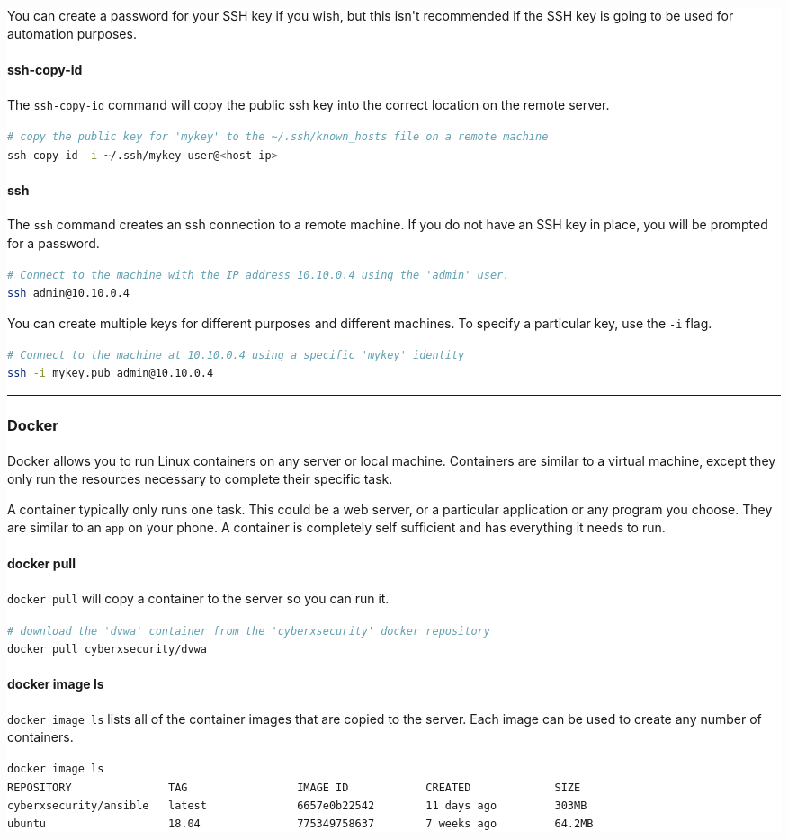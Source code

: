 You can create a password for your SSH key if you wish, but this isn't recommended if the SSH key is going to be used for automation purposes. 

#### ssh-copy-id

The `ssh-copy-id` command will copy the public ssh key into the correct location on the remote server.

```bash
# copy the public key for 'mykey' to the ~/.ssh/known_hosts file on a remote machine
ssh-copy-id -i ~/.ssh/mykey user@<host ip>
```

#### ssh

The `ssh` command creates an ssh connection to a remote machine. If you do not have an SSH key in place, you will be prompted for a password. 

```bash
# Connect to the machine with the IP address 10.10.0.4 using the 'admin' user.
ssh admin@10.10.0.4
```

You can create multiple keys for different purposes and different machines. To specify a particular key, use the `-i` flag.

```bash
# Connect to the machine at 10.10.0.4 using a specific 'mykey' identity
ssh -i mykey.pub admin@10.10.0.4
```
---
### Docker

Docker allows you to run Linux containers on any server or local machine. Containers are similar to a virtual machine, except they only run the resources necessary to complete their specific task.

A container typically only runs one task. This could be a web server, or a particular application or any program you choose. They are similar to an `app` on your phone. A container is completely self sufficient and has everything it needs to run. 

#### docker pull

`docker pull` will copy a container to the server so you can run it. 

```bash
# download the 'dvwa' container from the 'cyberxsecurity' docker repository
docker pull cyberxsecurity/dvwa
```

#### docker image ls

`docker image ls` lists all of the container images that are copied to the server. Each image can be used to create any number of containers. 

```bash
docker image ls
REPOSITORY               TAG                 IMAGE ID            CREATED             SIZE
cyberxsecurity/ansible   latest              6657e0b22542        11 days ago         303MB
ubuntu                   18.04               775349758637        7 weeks ago         64.2MB
```
